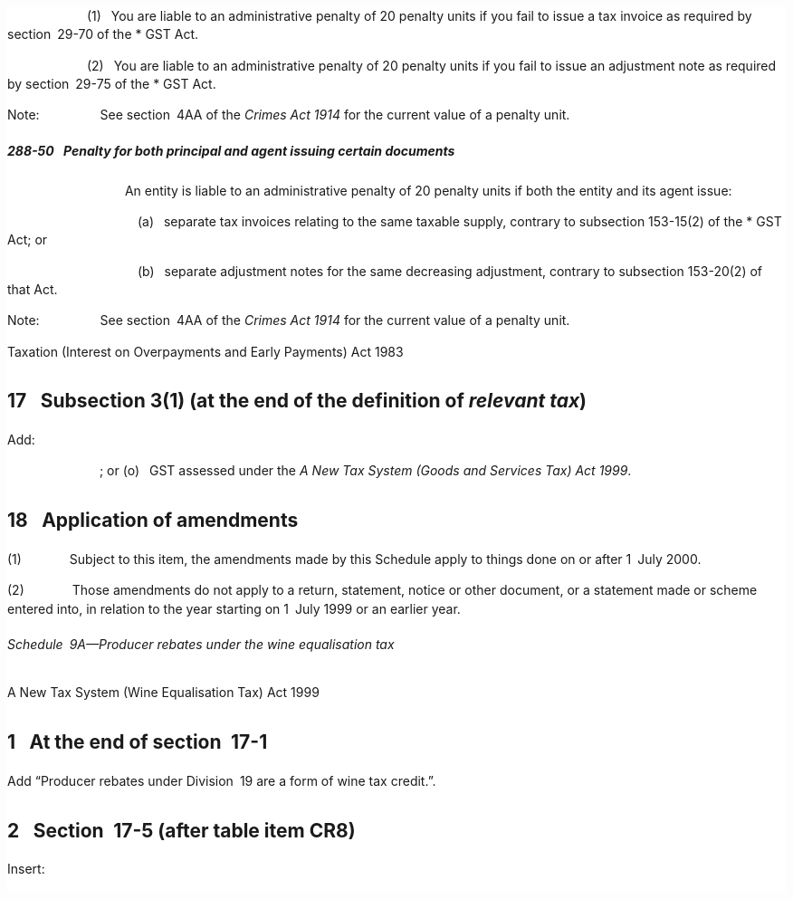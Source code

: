              (1)  You are liable to an administrative penalty of 20 penalty units if you fail to issue a tax invoice as required by section 29-70 of the * GST Act.

             (2)  You are liable to an administrative penalty of 20 penalty units if you fail to issue an adjustment note as required by section 29-75 of the * GST Act.

Note:          See section 4AA of the _Crimes Act 1914_ for the current value of a penalty unit.

##### <a id="288-50"></a>288-50  Penalty for both principal and agent issuing certain documents

                   An entity is liable to an administrative penalty of 20 penalty units if both the entity and its agent issue:

                     (a)  separate tax invoices relating to the same taxable supply, contrary to subsection 153-15(2) of the * GST Act; or

                     (b)  separate adjustment notes for the same decreasing adjustment, contrary to subsection 153-20(2) of that Act.

Note:          See section 4AA of the _Crimes Act 1914_ for the current value of a penalty unit.

<h9 class="ActHead9">Taxation (Interest on Overpayments and Early Payments) Act 1983</h9>

## 17  Subsection 3(1) (at the end of the definition of _relevant tax_)

Add:

               ; or (o)  GST assessed under the _A New Tax System (Goods and Services Tax) Act 1999_.

## 18  Application of amendments

(1)        Subject to this item, the amendments made by this Schedule apply to things done on or after 1 July 2000.

(2)        Those amendments do not apply to a return, statement, notice or other document, or a statement made or scheme entered into, in relation to the year starting on 1 July 1999 or an earlier year.

###### Schedule 9A—Producer rebates under the wine equalisation tax

<h9 class="ActHead9">A New Tax System (Wine Equalisation Tax) Act 1999</h9>

## 1  At the end of section 17-1

Add “Producer rebates under Division 19 are a form of wine tax credit.”.

## 2  Section 17-5 (after table item CR8)

Insert:

<table>
<colgroup>
  <col width="10%">
  <col width="16%">
  <col width="30%">
  <col width="18%">
  <col width="26%">
</colgroup>
